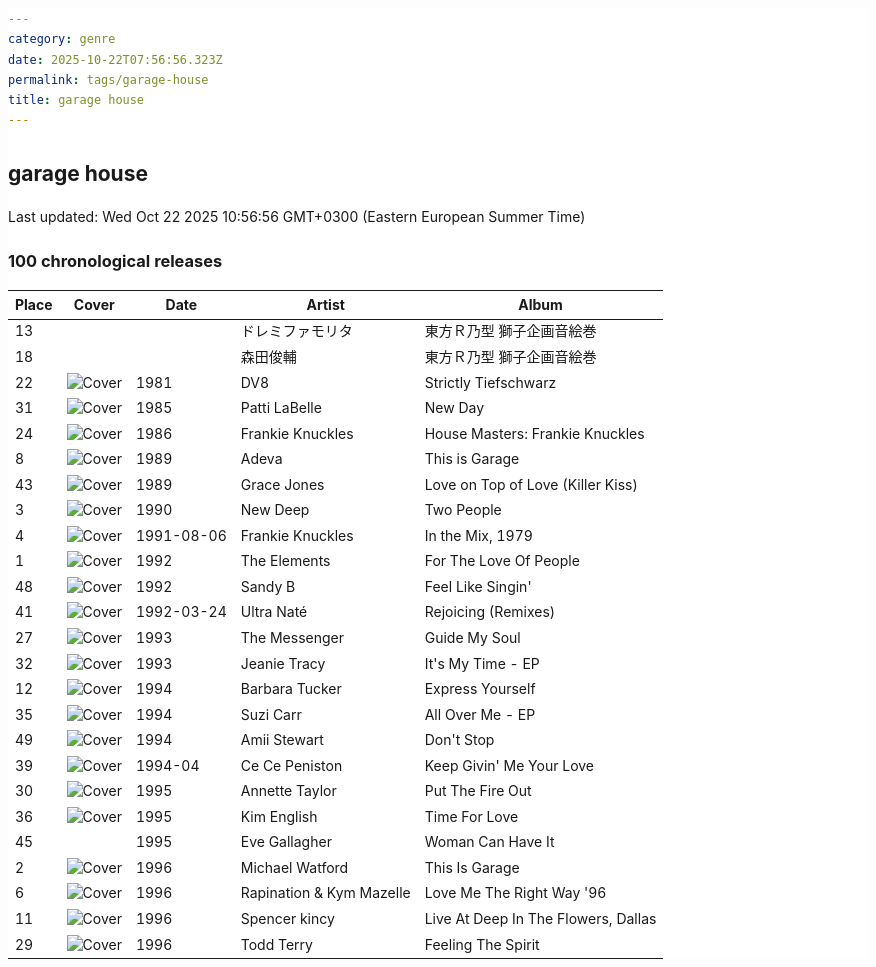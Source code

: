 ```yaml
---
category: genre
date: 2025-10-22T07:56:56.323Z
permalink: tags/garage-house
title: garage house
---
```


## garage house

Last updated: <time datetime="2025-10-22T07:56:56.323Z">Wed Oct 22 2025 10:56:56 GMT+0300 (Eastern European Summer Time)</time>

### 100 chronological releases

| Place | Cover | Date | Artist | Album |
|---|---|---|---|---|
| 13 |  |  | ドレミファモリタ | 東方Ｒ乃型 獅子企画音絵巻 |
| 18 |  |  | 森田俊輔 | 東方Ｒ乃型 獅子企画音絵巻 |
| 22 | ![Cover](https://i.discogs.com/1fbQT6ljie4YuOb78miN1zGR-pjtGAX4ZiysZazUnVY/rs:fit/g:sm/q:40/h:150/w:150/czM6Ly9kaXNjb2dz/LWRhdGFiYXNlLWlt/YWdlcy9SLTg5ODEx/NjgtMTY2OTk1NTY2/MC05NDM0LmpwZWc.jpeg) | 1981 | DV8 | Strictly Tiefschwarz |
| 31 | ![Cover](https://i.discogs.com/ontO7lgth6d-3qM8jeaGkrbAc9xwYnkCZvQuB1Mb7QI/rs:fit/g:sm/q:40/h:150/w:150/czM6Ly9kaXNjb2dz/LWRhdGFiYXNlLWlt/YWdlcy9SLTEyMTA5/NDUtMTMwNjk0NjI0/NS5qcGVn.jpeg) | 1985 | Patti LaBelle | New Day |
| 24 | ![Cover](https://i.discogs.com/IvlyNKlrpyD6jv_dfj1qupm6hU4otC-jqTkwVyK3A_w/rs:fit/g:sm/q:40/h:150/w:150/czM6Ly9kaXNjb2dz/LWRhdGFiYXNlLWlt/YWdlcy9SLTY5NDcw/NDYtMTQzMDUwNzYz/OS01MDA5LmpwZWc.jpeg) | 1986 | Frankie Knuckles | House Masters: Frankie Knuckles |
| 8 | ![Cover](https://i.discogs.com/vv1-pudF8ovMRdYbAE_cRb3Awn8SzUSDqdAmCIDsy2k/rs:fit/g:sm/q:40/h:150/w:150/czM6Ly9kaXNjb2dz/LWRhdGFiYXNlLWlt/YWdlcy9SLTcyOTUx/LTEyNzEzNDAzMTAu/anBlZw.jpeg) | 1989 | Adeva | This is Garage |
| 43 | ![Cover](https://i.discogs.com/5LuZHKXaBs0l45R1jNB9CWoXW5XT0X1t4mTCGWFqpls/rs:fit/g:sm/q:40/h:150/w:150/czM6Ly9kaXNjb2dz/LWRhdGFiYXNlLWlt/YWdlcy9SLTExNzM2/My0xNjg2NTA5MDkw/LTY4NjEuanBlZw.jpeg) | 1989 | Grace Jones | Love on Top of Love (Killer Kiss) |
| 3 | ![Cover](https://i.discogs.com/DeNKye3q59uEYaid1QC3YeaxBETq1UyJCYxzP1DBmWQ/rs:fit/g:sm/q:40/h:150/w:150/czM6Ly9kaXNjb2dz/LWRhdGFiYXNlLWlt/YWdlcy9SLTIzMjcw/OS0xNTQ2NjQ0OTYy/LTc0ODEuanBlZw.jpeg) | 1990 | New Deep | Two People |
| 4 | ![Cover](https://i.discogs.com/hFWmeb4bfISPOAJAOJmceNQZWtQInGnHq7j4oCKnJ9I/rs:fit/g:sm/q:40/h:150/w:150/czM6Ly9kaXNjb2dz/LWRhdGFiYXNlLWlt/YWdlcy9SLTUwNzAx/LTEzNDAyNzEyNjIt/NDU3OC5qcGVn.jpeg) | 1991-08-06 | Frankie Knuckles | In the Mix, 1979 |
| 1 | ![Cover](https://i.discogs.com/MFxbCPZMRb9dfWIuIYrfScvo7gjEQDglCJ3xtLocZS4/rs:fit/g:sm/q:40/h:150/w:150/czM6Ly9kaXNjb2dz/LWRhdGFiYXNlLWlt/YWdlcy9SLTE0MzI0/MS0xNTkxOTcxOTUx/LTQzNTcuanBlZw.jpeg) | 1992 | The Elements | For The Love Of People |
| 48 | ![Cover](https://i.discogs.com/IVC6CbOvFP8EcIizsWCUIIzH36b2StrYY2e2hUiYCTM/rs:fit/g:sm/q:40/h:150/w:150/czM6Ly9kaXNjb2dz/LWRhdGFiYXNlLWlt/YWdlcy9SLTM3Mzg2/LTEyMzM3NzU3MjUu/anBlZw.jpeg) | 1992 | Sandy B | Feel Like Singin&#39; |
| 41 | ![Cover](https://i.discogs.com/K8iQ5ss7EVQxJD0OEqrbSkmWfFS461CjFoqtZFzvpJk/rs:fit/g:sm/q:40/h:150/w:150/czM6Ly9kaXNjb2dz/LWRhdGFiYXNlLWlt/YWdlcy9SLTE2NzQ4/LTE2MDAyMDE3Mjct/OTg4MS5qcGVn.jpeg) | 1992-03-24 | Ultra Naté | Rejoicing (Remixes) |
| 27 | ![Cover](https://i.discogs.com/tCp68ZCyd-tvC9WU1qgrk5oe3m1djWuIMKQAfDGpTZM/rs:fit/g:sm/q:40/h:150/w:150/czM6Ly9kaXNjb2dz/LWRhdGFiYXNlLWlt/YWdlcy9SLTc2MDMz/LTE0ODk2MTczOTgt/NjE3Ni5qcGVn.jpeg) | 1993 | The Messenger | Guide My Soul |
| 32 | ![Cover](https://i.discogs.com/NDpOfKU3sRwU7-qlFIH1agN0Eu78dcPbyXZBag71gOE/rs:fit/g:sm/q:40/h:150/w:150/czM6Ly9kaXNjb2dz/LWRhdGFiYXNlLWlt/YWdlcy9SLTExMzM0/MS0xMjQwMjYzNzUy/LmpwZWc.jpeg) | 1993 | Jeanie Tracy | It&#39;s My Time - EP |
| 12 | ![Cover](https://i.discogs.com/kBamM8z7Lw1y6x9Jye-FRU1rJ-cSmmK_Kffr786CxNo/rs:fit/g:sm/q:40/h:150/w:150/czM6Ly9kaXNjb2dz/LWRhdGFiYXNlLWlt/YWdlcy9SLTI2NjA3/LTEyMzkzNzM4MzQu/anBlZw.jpeg) | 1994 | Barbara Tucker | Express Yourself |
| 35 | ![Cover](https://i.discogs.com/KkBLjlSWrVpgsUj8WDb92fXatLSsF4p8EZkIeCLIIOA/rs:fit/g:sm/q:40/h:150/w:150/czM6Ly9kaXNjb2dz/LWRhdGFiYXNlLWlt/YWdlcy9SLTk3MzY2/LTE2MzcyMzA3NTkt/NzI5MS5qcGVn.jpeg) | 1994 | Suzi Carr | All Over Me - EP |
| 49 | ![Cover](https://i.discogs.com/uB-wxv6X-0VEF7L9pGPYLh3buZ10kl7SuPO4T726uAM/rs:fit/g:sm/q:40/h:150/w:150/czM6Ly9kaXNjb2dz/LWRhdGFiYXNlLWlt/YWdlcy9SLTgxNzMy/LTE0NTIyNjk2NTIt/MjIzNC5qcGVn.jpeg) | 1994 | Amii Stewart | Don&#39;t Stop |
| 39 | ![Cover](https://i.discogs.com/5_2-d_flEyngt17pq5VrhZRKSlku7kYmeVeyqnsQuc8/rs:fit/g:sm/q:40/h:150/w:150/czM6Ly9kaXNjb2dz/LWRhdGFiYXNlLWlt/YWdlcy9SLTIyOTQ4/OTEtMTI3NTA1NTc1/OC5qcGVn.jpeg) | 1994-04 | Ce Ce Peniston | Keep Givin&#39; Me Your Love |
| 30 | ![Cover](https://i.discogs.com/ihdzxtP87oiY0VMQyyPVcPZjkR_vY-M2zpJ1aOBgAsA/rs:fit/g:sm/q:40/h:150/w:150/czM6Ly9kaXNjb2dz/LWRhdGFiYXNlLWlt/YWdlcy9SLTc0OTgx/LTEyNjA3ODc0NTIu/anBlZw.jpeg) | 1995 | Annette Taylor | Put The Fire Out |
| 36 | ![Cover](https://i.discogs.com/YyFuh-UplDiOsC4Zl5qUq4_7x0NeI_HHXOQhhtYs7Uw/rs:fit/g:sm/q:40/h:150/w:150/czM6Ly9kaXNjb2dz/LWRhdGFiYXNlLWlt/YWdlcy9SLTkyNDM5/LTEyMTQ3NjM2Nzcu/anBlZw.jpeg) | 1995 | Kim English | Time For Love |
| 45 |  | 1995 | Eve Gallagher | Woman Can Have It |
| 2 | ![Cover](https://i.discogs.com/zBNu3l-rboJMrVxbITeUIKcmdwOswDQsqBbN8F3ixyc/rs:fit/g:sm/q:40/h:150/w:150/czM6Ly9kaXNjb2dz/LWRhdGFiYXNlLWlt/YWdlcy9SLTU5MDEw/LTE0MTk0MTE4OTUt/NTY4Mi5qcGVn.jpeg) | 1996 | Michael Watford | This Is Garage |
| 6 | ![Cover](https://i.discogs.com/F8ssf9m_6sO2nYLCYK8vpr5yZtR2k25bRojxaXTBDfA/rs:fit/g:sm/q:40/h:150/w:150/czM6Ly9kaXNjb2dz/LWRhdGFiYXNlLWlt/YWdlcy9SLTE3Mjkz/Ni0xNTc0NjgxNjU1/LTgzNTYuanBlZw.jpeg) | 1996 | Rapination &amp; Kym Mazelle | Love Me The Right Way &#39;96 |
| 11 | ![Cover](https://i.discogs.com/zwhDaD1red747Dg5vcDHw7d9PQIcOq5Jkp0F7OTxJOk/rs:fit/g:sm/q:40/h:150/w:150/czM6Ly9kaXNjb2dz/LWRhdGFiYXNlLWlt/YWdlcy9SLTczNDgt/MTU1NDc1NTExOC00/NzkxLmpwZWc.jpeg) | 1996 | Spencer kincy | Live At Deep In The Flowers, Dallas |
| 29 | ![Cover](https://i.discogs.com/8pfwp-jAr6pVQ0szCtlWGWbTwvrKgAPAQXu1rahVn3Q/rs:fit/g:sm/q:40/h:150/w:150/czM6Ly9kaXNjb2dz/LWRhdGFiYXNlLWlt/YWdlcy9SLTkzMzMz/LTE1OTU2NjMyMTct/ODEyMi5qcGVn.jpeg) | 1996 | Todd Terry | Feeling The Spirit |